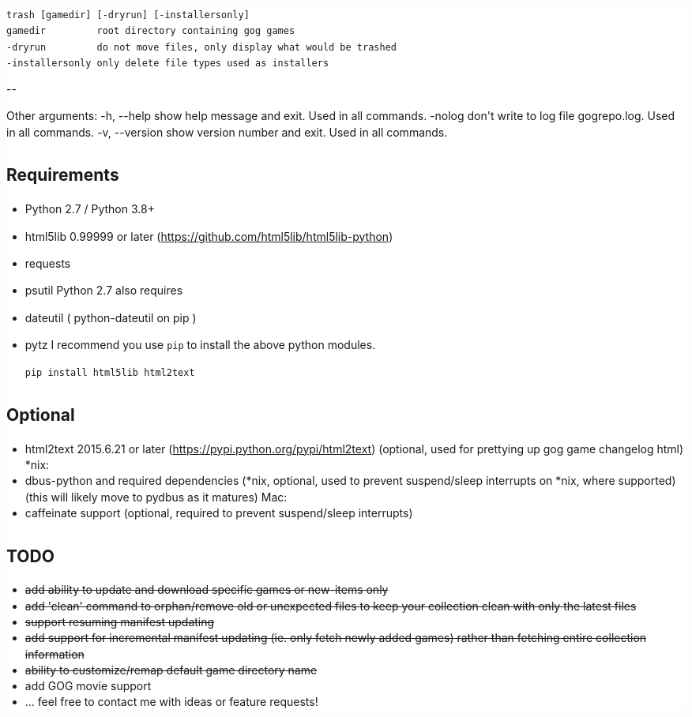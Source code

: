     trash [gamedir] [-dryrun] [-installersonly] 
    gamedir    		root directory containing gog games
    -dryrun     	do not move files, only display what would be trashed
	-installersonly only delete file types used as installers

--

Other arguments:
	-h, --help  	show help message and exit. Used in all commands.
	-nolog 			don't write to log file gogrepo.log. Used in all commands.
	-v, --version	show version number and exit. Used in all commands.

Requirements
------------
* Python 2.7 / Python 3.8+
* html5lib 0.99999 or later (https://github.com/html5lib/html5lib-python)
* requests
* psutil
Python 2.7 also requires
* dateutil ( python-dateutil on pip )
* pytz
I recommend you use `pip` to install the above python modules.

  ``pip install html5lib html2text``

Optional
------------------------

* html2text 2015.6.21 or later (https://pypi.python.org/pypi/html2text) (optional, used for prettying up gog game changelog html)
*nix:
* dbus-python and required dependencies (*nix, optional, used to prevent suspend/sleep interrupts on *nix, where supported) (this will likely move to pydbus as it matures)
Mac:
* caffeinate support (optional, required to prevent suspend/sleep interrupts)


TODO
----
* ~~add ability to update and download specific games or new-items only~~
* ~~add 'clean' command to orphan/remove old or unexpected files to keep your collection clean with only the latest files~~
* ~~support resuming manifest updating~~
* ~~add support for incremental manifest updating (ie. only fetch newly added games) rather than fetching entire collection information~~
* ~~ability to customize/remap default game directory name~~
* add GOG movie support
* ... feel free to contact me with ideas or feature requests!
